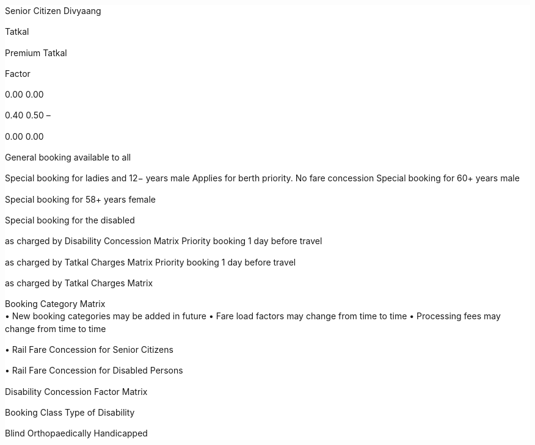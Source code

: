 Senior Citizen Divyaang

Tatkal

Premium Tatkal

</div>
<div class="column">
Factor

0.00 0.00

0.40 0.50 –

0.00 0.00

</div>
<div class="column">
General booking available to all

Special booking for ladies and 12− years male Applies for berth priority. No fare concession Special booking for 60+ years male

Special booking for 58+ years female

Special booking for the disabled

as charged by Disability Concession Matrix Priority booking 1 day before travel

as charged by Tatkal Charges Matrix Priority booking 1 day before travel

as charged by Tatkal Charges Matrix

</div>
</div>
<div class="layoutArea">
<div class="column">
Booking Category Matrix

</div>
</div>
<div class="layoutArea">
<div class="column">
• New booking categories may be added in future • Fare load factors may change from time to time • Processing fees may change from time to time

• Rail Fare Concession for Senior Citizens

• Rail Fare Concession for Disabled Persons

</div>
</div>
<div class="layoutArea">
<div class="column">
Disability Concession Factor Matrix

Booking Class Type of Disability

</div>
</div>
<div class="layoutArea">
<div class="column">
Blind Orthopaedically Handicapped
